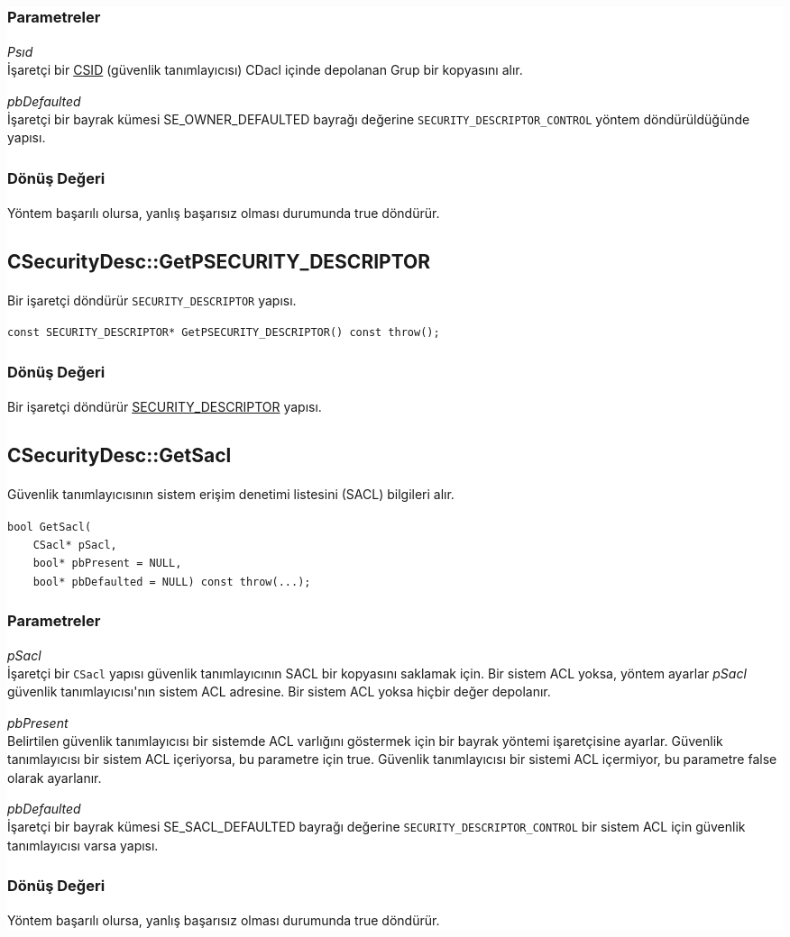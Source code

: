 ### <a name="parameters"></a>Parametreler  
 *Psıd*  
 İşaretçi bir [CSID](../../atl/reference/csid-class.md) (güvenlik tanımlayıcısı) CDacl içinde depolanan Grup bir kopyasını alır.  
  
 *pbDefaulted*  
 İşaretçi bir bayrak kümesi SE_OWNER_DEFAULTED bayrağı değerine `SECURITY_DESCRIPTOR_CONTROL` yöntem döndürüldüğünde yapısı.  
  
### <a name="return-value"></a>Dönüş Değeri  
 Yöntem başarılı olursa, yanlış başarısız olması durumunda true döndürür.  
  
##  <a name="getpsecurity_descriptor"></a>  CSecurityDesc::GetPSECURITY_DESCRIPTOR  
 Bir işaretçi döndürür `SECURITY_DESCRIPTOR` yapısı.  
  
```
const SECURITY_DESCRIPTOR* GetPSECURITY_DESCRIPTOR() const throw();
```  
  
### <a name="return-value"></a>Dönüş Değeri  
 Bir işaretçi döndürür [SECURITY_DESCRIPTOR](/windows/desktop/api/winnt/ns-winnt-_security_descriptor) yapısı.  
  
##  <a name="getsacl"></a>  CSecurityDesc::GetSacl  
 Güvenlik tanımlayıcısının sistem erişim denetimi listesini (SACL) bilgileri alır.  
  
```
bool GetSacl(
    CSacl* pSacl,
    bool* pbPresent = NULL,
    bool* pbDefaulted = NULL) const throw(...);
```  
  
### <a name="parameters"></a>Parametreler  
 *pSacl*  
 İşaretçi bir `CSacl` yapısı güvenlik tanımlayıcının SACL bir kopyasını saklamak için. Bir sistem ACL yoksa, yöntem ayarlar *pSacl* güvenlik tanımlayıcısı'nın sistem ACL adresine. Bir sistem ACL yoksa hiçbir değer depolanır.  
  
 *pbPresent*  
 Belirtilen güvenlik tanımlayıcısı bir sistemde ACL varlığını göstermek için bir bayrak yöntemi işaretçisine ayarlar. Güvenlik tanımlayıcısı bir sistem ACL içeriyorsa, bu parametre için true. Güvenlik tanımlayıcısı bir sistemi ACL içermiyor, bu parametre false olarak ayarlanır.  
  
 *pbDefaulted*  
 İşaretçi bir bayrak kümesi SE_SACL_DEFAULTED bayrağı değerine `SECURITY_DESCRIPTOR_CONTROL` bir sistem ACL için güvenlik tanımlayıcısı varsa yapısı.  
  
### <a name="return-value"></a>Dönüş Değeri  
 Yöntem başarılı olursa, yanlış başarısız olması durumunda true döndürür.  
  